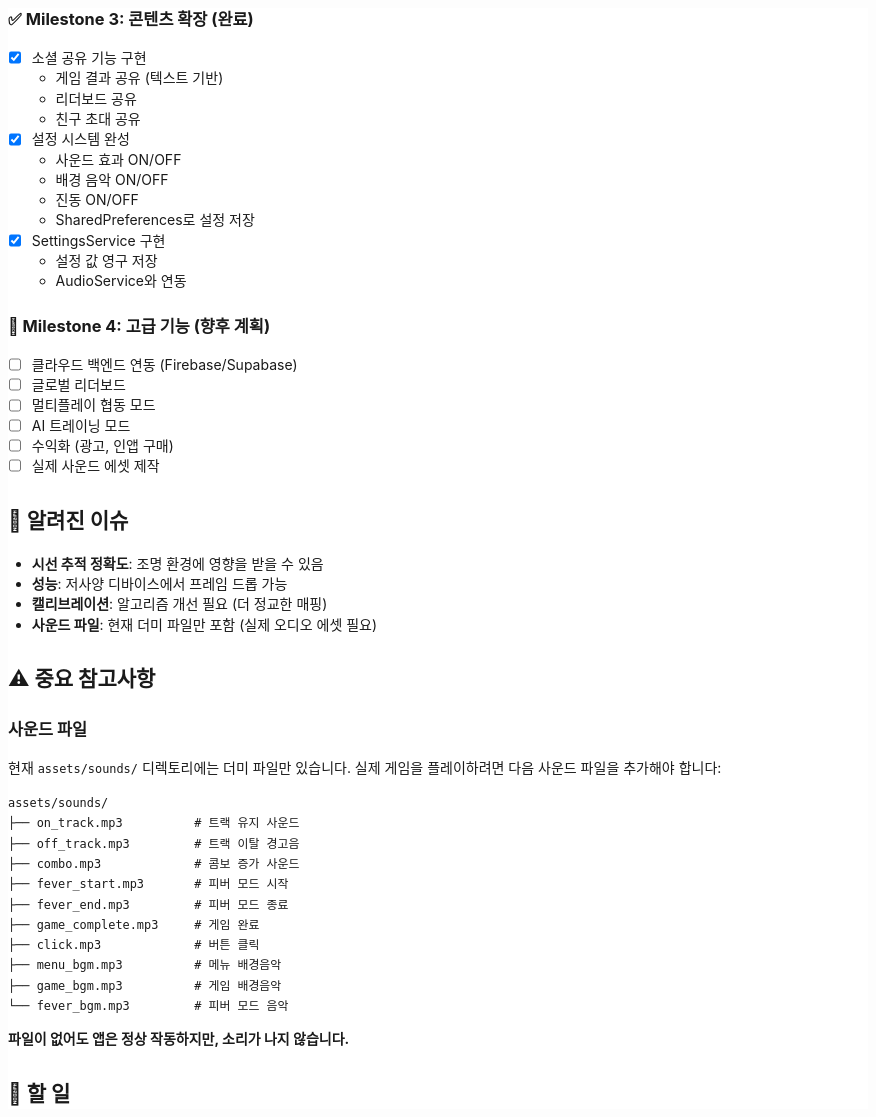 ### ✅ Milestone 3: 콘텐츠 확장 (완료)
- [x] 소셜 공유 기능 구현
  - 게임 결과 공유 (텍스트 기반)
  - 리더보드 공유
  - 친구 초대 공유
- [x] 설정 시스템 완성
  - 사운드 효과 ON/OFF
  - 배경 음악 ON/OFF
  - 진동 ON/OFF
  - SharedPreferences로 설정 저장
- [x] SettingsService 구현
  - 설정 값 영구 저장
  - AudioService와 연동

### 🔮 Milestone 4: 고급 기능 (향후 계획)
- [ ] 클라우드 백엔드 연동 (Firebase/Supabase)
- [ ] 글로벌 리더보드
- [ ] 멀티플레이 협동 모드
- [ ] AI 트레이닝 모드
- [ ] 수익화 (광고, 인앱 구매)
- [ ] 실제 사운드 에셋 제작

## 🐛 알려진 이슈

- **시선 추적 정확도**: 조명 환경에 영향을 받을 수 있음
- **성능**: 저사양 디바이스에서 프레임 드롭 가능
- **캘리브레이션**: 알고리즘 개선 필요 (더 정교한 매핑)
- **사운드 파일**: 현재 더미 파일만 포함 (실제 오디오 에셋 필요)

## ⚠️ 중요 참고사항

### 사운드 파일
현재 `assets/sounds/` 디렉토리에는 더미 파일만 있습니다. 실제 게임을 플레이하려면 다음 사운드 파일을 추가해야 합니다:

```
assets/sounds/
├── on_track.mp3          # 트랙 유지 사운드
├── off_track.mp3         # 트랙 이탈 경고음
├── combo.mp3             # 콤보 증가 사운드
├── fever_start.mp3       # 피버 모드 시작
├── fever_end.mp3         # 피버 모드 종료
├── game_complete.mp3     # 게임 완료
├── click.mp3             # 버튼 클릭
├── menu_bgm.mp3          # 메뉴 배경음악
├── game_bgm.mp3          # 게임 배경음악
└── fever_bgm.mp3         # 피버 모드 음악
```

**파일이 없어도 앱은 정상 작동하지만, 소리가 나지 않습니다.**

## 📝 할 일
